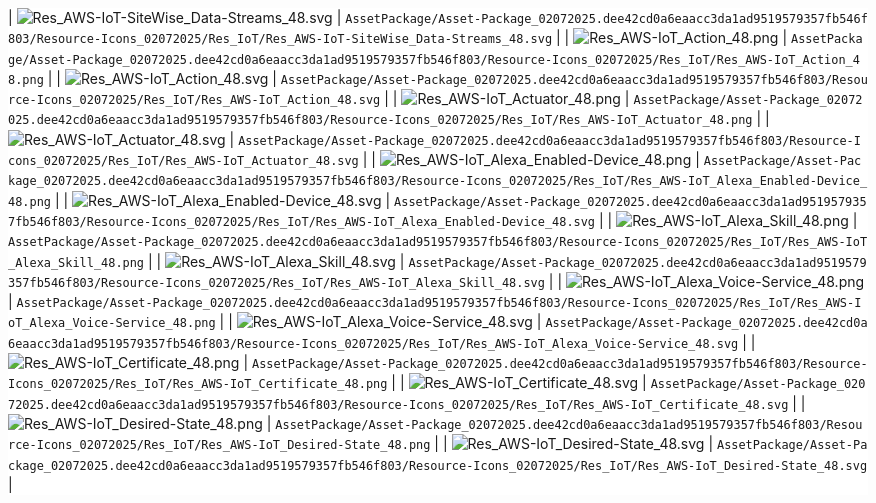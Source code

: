 | ![Res_AWS-IoT-SiteWise_Data-Streams_48.svg](https://raw.githubusercontent.com/wiki/ugwis/diagram-as-code/AssetPackage/Asset-Package_02072025.dee42cd0a6eaacc3da1ad9519579357fb546f803/Resource-Icons_02072025/Res_IoT/Res_AWS-IoT-SiteWise_Data-Streams_48.svg) | `AssetPackage/Asset-Package_02072025.dee42cd0a6eaacc3da1ad9519579357fb546f803/Resource-Icons_02072025/Res_IoT/Res_AWS-IoT-SiteWise_Data-Streams_48.svg` |
| ![Res_AWS-IoT_Action_48.png](https://raw.githubusercontent.com/wiki/ugwis/diagram-as-code/AssetPackage/Asset-Package_02072025.dee42cd0a6eaacc3da1ad9519579357fb546f803/Resource-Icons_02072025/Res_IoT/Res_AWS-IoT_Action_48.png) | `AssetPackage/Asset-Package_02072025.dee42cd0a6eaacc3da1ad9519579357fb546f803/Resource-Icons_02072025/Res_IoT/Res_AWS-IoT_Action_48.png` |
| ![Res_AWS-IoT_Action_48.svg](https://raw.githubusercontent.com/wiki/ugwis/diagram-as-code/AssetPackage/Asset-Package_02072025.dee42cd0a6eaacc3da1ad9519579357fb546f803/Resource-Icons_02072025/Res_IoT/Res_AWS-IoT_Action_48.svg) | `AssetPackage/Asset-Package_02072025.dee42cd0a6eaacc3da1ad9519579357fb546f803/Resource-Icons_02072025/Res_IoT/Res_AWS-IoT_Action_48.svg` |
| ![Res_AWS-IoT_Actuator_48.png](https://raw.githubusercontent.com/wiki/ugwis/diagram-as-code/AssetPackage/Asset-Package_02072025.dee42cd0a6eaacc3da1ad9519579357fb546f803/Resource-Icons_02072025/Res_IoT/Res_AWS-IoT_Actuator_48.png) | `AssetPackage/Asset-Package_02072025.dee42cd0a6eaacc3da1ad9519579357fb546f803/Resource-Icons_02072025/Res_IoT/Res_AWS-IoT_Actuator_48.png` |
| ![Res_AWS-IoT_Actuator_48.svg](https://raw.githubusercontent.com/wiki/ugwis/diagram-as-code/AssetPackage/Asset-Package_02072025.dee42cd0a6eaacc3da1ad9519579357fb546f803/Resource-Icons_02072025/Res_IoT/Res_AWS-IoT_Actuator_48.svg) | `AssetPackage/Asset-Package_02072025.dee42cd0a6eaacc3da1ad9519579357fb546f803/Resource-Icons_02072025/Res_IoT/Res_AWS-IoT_Actuator_48.svg` |
| ![Res_AWS-IoT_Alexa_Enabled-Device_48.png](https://raw.githubusercontent.com/wiki/ugwis/diagram-as-code/AssetPackage/Asset-Package_02072025.dee42cd0a6eaacc3da1ad9519579357fb546f803/Resource-Icons_02072025/Res_IoT/Res_AWS-IoT_Alexa_Enabled-Device_48.png) | `AssetPackage/Asset-Package_02072025.dee42cd0a6eaacc3da1ad9519579357fb546f803/Resource-Icons_02072025/Res_IoT/Res_AWS-IoT_Alexa_Enabled-Device_48.png` |
| ![Res_AWS-IoT_Alexa_Enabled-Device_48.svg](https://raw.githubusercontent.com/wiki/ugwis/diagram-as-code/AssetPackage/Asset-Package_02072025.dee42cd0a6eaacc3da1ad9519579357fb546f803/Resource-Icons_02072025/Res_IoT/Res_AWS-IoT_Alexa_Enabled-Device_48.svg) | `AssetPackage/Asset-Package_02072025.dee42cd0a6eaacc3da1ad9519579357fb546f803/Resource-Icons_02072025/Res_IoT/Res_AWS-IoT_Alexa_Enabled-Device_48.svg` |
| ![Res_AWS-IoT_Alexa_Skill_48.png](https://raw.githubusercontent.com/wiki/ugwis/diagram-as-code/AssetPackage/Asset-Package_02072025.dee42cd0a6eaacc3da1ad9519579357fb546f803/Resource-Icons_02072025/Res_IoT/Res_AWS-IoT_Alexa_Skill_48.png) | `AssetPackage/Asset-Package_02072025.dee42cd0a6eaacc3da1ad9519579357fb546f803/Resource-Icons_02072025/Res_IoT/Res_AWS-IoT_Alexa_Skill_48.png` |
| ![Res_AWS-IoT_Alexa_Skill_48.svg](https://raw.githubusercontent.com/wiki/ugwis/diagram-as-code/AssetPackage/Asset-Package_02072025.dee42cd0a6eaacc3da1ad9519579357fb546f803/Resource-Icons_02072025/Res_IoT/Res_AWS-IoT_Alexa_Skill_48.svg) | `AssetPackage/Asset-Package_02072025.dee42cd0a6eaacc3da1ad9519579357fb546f803/Resource-Icons_02072025/Res_IoT/Res_AWS-IoT_Alexa_Skill_48.svg` |
| ![Res_AWS-IoT_Alexa_Voice-Service_48.png](https://raw.githubusercontent.com/wiki/ugwis/diagram-as-code/AssetPackage/Asset-Package_02072025.dee42cd0a6eaacc3da1ad9519579357fb546f803/Resource-Icons_02072025/Res_IoT/Res_AWS-IoT_Alexa_Voice-Service_48.png) | `AssetPackage/Asset-Package_02072025.dee42cd0a6eaacc3da1ad9519579357fb546f803/Resource-Icons_02072025/Res_IoT/Res_AWS-IoT_Alexa_Voice-Service_48.png` |
| ![Res_AWS-IoT_Alexa_Voice-Service_48.svg](https://raw.githubusercontent.com/wiki/ugwis/diagram-as-code/AssetPackage/Asset-Package_02072025.dee42cd0a6eaacc3da1ad9519579357fb546f803/Resource-Icons_02072025/Res_IoT/Res_AWS-IoT_Alexa_Voice-Service_48.svg) | `AssetPackage/Asset-Package_02072025.dee42cd0a6eaacc3da1ad9519579357fb546f803/Resource-Icons_02072025/Res_IoT/Res_AWS-IoT_Alexa_Voice-Service_48.svg` |
| ![Res_AWS-IoT_Certificate_48.png](https://raw.githubusercontent.com/wiki/ugwis/diagram-as-code/AssetPackage/Asset-Package_02072025.dee42cd0a6eaacc3da1ad9519579357fb546f803/Resource-Icons_02072025/Res_IoT/Res_AWS-IoT_Certificate_48.png) | `AssetPackage/Asset-Package_02072025.dee42cd0a6eaacc3da1ad9519579357fb546f803/Resource-Icons_02072025/Res_IoT/Res_AWS-IoT_Certificate_48.png` |
| ![Res_AWS-IoT_Certificate_48.svg](https://raw.githubusercontent.com/wiki/ugwis/diagram-as-code/AssetPackage/Asset-Package_02072025.dee42cd0a6eaacc3da1ad9519579357fb546f803/Resource-Icons_02072025/Res_IoT/Res_AWS-IoT_Certificate_48.svg) | `AssetPackage/Asset-Package_02072025.dee42cd0a6eaacc3da1ad9519579357fb546f803/Resource-Icons_02072025/Res_IoT/Res_AWS-IoT_Certificate_48.svg` |
| ![Res_AWS-IoT_Desired-State_48.png](https://raw.githubusercontent.com/wiki/ugwis/diagram-as-code/AssetPackage/Asset-Package_02072025.dee42cd0a6eaacc3da1ad9519579357fb546f803/Resource-Icons_02072025/Res_IoT/Res_AWS-IoT_Desired-State_48.png) | `AssetPackage/Asset-Package_02072025.dee42cd0a6eaacc3da1ad9519579357fb546f803/Resource-Icons_02072025/Res_IoT/Res_AWS-IoT_Desired-State_48.png` |
| ![Res_AWS-IoT_Desired-State_48.svg](https://raw.githubusercontent.com/wiki/ugwis/diagram-as-code/AssetPackage/Asset-Package_02072025.dee42cd0a6eaacc3da1ad9519579357fb546f803/Resource-Icons_02072025/Res_IoT/Res_AWS-IoT_Desired-State_48.svg) | `AssetPackage/Asset-Package_02072025.dee42cd0a6eaacc3da1ad9519579357fb546f803/Resource-Icons_02072025/Res_IoT/Res_AWS-IoT_Desired-State_48.svg` |
